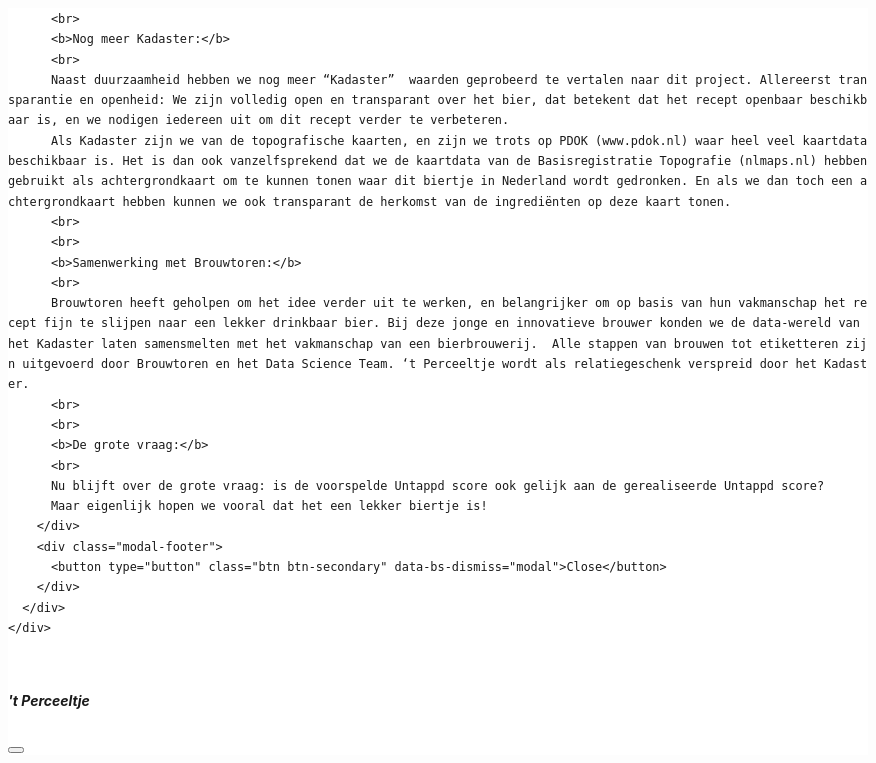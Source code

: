           <br>
          <b>Nog meer Kadaster:</b>
          <br>
          Naast duurzaamheid hebben we nog meer “Kadaster”  waarden geprobeerd te vertalen naar dit project. Allereerst transparantie en openheid: We zijn volledig open en transparant over het bier, dat betekent dat het recept openbaar beschikbaar is, en we nodigen iedereen uit om dit recept verder te verbeteren.
          Als Kadaster zijn we van de topografische kaarten, en zijn we trots op PDOK (www.pdok.nl) waar heel veel kaartdata beschikbaar is. Het is dan ook vanzelfsprekend dat we de kaartdata van de Basisregistratie Topografie (nlmaps.nl) hebben gebruikt als achtergrondkaart om te kunnen tonen waar dit biertje in Nederland wordt gedronken. En als we dan toch een achtergrondkaart hebben kunnen we ook transparant de herkomst van de ingrediënten op deze kaart tonen.
          <br>
          <br>
          <b>Samenwerking met Brouwtoren:</b>
          <br>
          Brouwtoren heeft geholpen om het idee verder uit te werken, en belangrijker om op basis van hun vakmanschap het recept fijn te slijpen naar een lekker drinkbaar bier. Bij deze jonge en innovatieve brouwer konden we de data-wereld van het Kadaster laten samensmelten met het vakmanschap van een bierbrouwerij.  Alle stappen van brouwen tot etiketteren zijn uitgevoerd door Brouwtoren en het Data Science Team. ‘t Perceeltje wordt als relatiegeschenk verspreid door het Kadaster.
          <br>
          <br>
          <b>De grote vraag:</b>
          <br>
          Nu blijft over de grote vraag: is de voorspelde Untappd score ook gelijk aan de gerealiseerde Untappd score?
          Maar eigenlijk hopen we vooral dat het een lekker biertje is!
        </div>
        <div class="modal-footer">
          <button type="button" class="btn btn-secondary" data-bs-dismiss="modal">Close</button>
        </div>
      </div>
    </div>
  </div>
  <br>
  
  <div id="map-holder"></div>


  
  <div class="modal fade" id="exampleModal1" tabindex="-1" aria-labelledby="exampleModalLabel" aria-hidden="true">
    <div class="modal-dialog modal-fullscreen">
      <div class="modal-content">
        <div class="modal-header">
          <h5 class="modal-title" id="exampleModalLabel">'t Perceeltje</h5>
          <button type="button" class="btn-close" data-bs-dismiss="modal" aria-label="Close"></button>
        </div>
        <div class="modal-body">